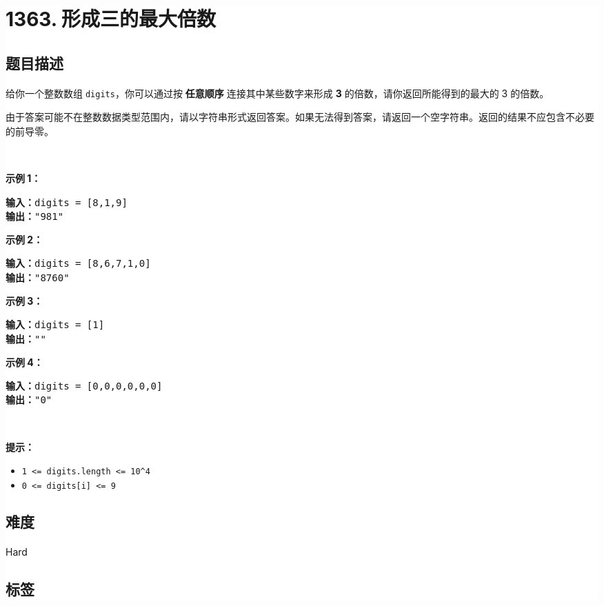 # 1363. 形成三的最大倍数

## 题目描述

<p>给你一个整数数组&nbsp;<code>digits</code>，你可以通过按 <strong>任意顺序</strong> 连接其中某些数字来形成 <strong>3</strong> 的倍数，请你返回所能得到的最大的 3 的倍数。</p>

<p>由于答案可能不在整数数据类型范围内，请以字符串形式返回答案。如果无法得到答案，请返回一个空字符串。返回的结果不应包含不必要的前导零。</p>

<p>&nbsp;</p>

<p><strong>示例 1：</strong></p>

<pre>
<strong>输入：</strong>digits = [8,1,9]
<strong>输出：</strong>"981"
</pre>

<p><strong>示例 2：</strong></p>

<pre>
<strong>输入：</strong>digits = [8,6,7,1,0]
<strong>输出：</strong>"8760"
</pre>

<p><strong>示例 3：</strong></p>

<pre>
<strong>输入：</strong>digits = [1]
<strong>输出：</strong>""
</pre>

<p><strong>示例 4：</strong></p>

<pre>
<strong>输入：</strong>digits = [0,0,0,0,0,0]
<strong>输出：</strong>"0"
</pre>

<p>&nbsp;</p>

<p><strong>提示：</strong></p>

<ul>
	<li><code>1 &lt;= digits.length &lt;= 10^4</code></li>
	<li><code>0 &lt;= digits[i] &lt;= 9</code></li>
</ul>


## 难度

Hard

## 标签
